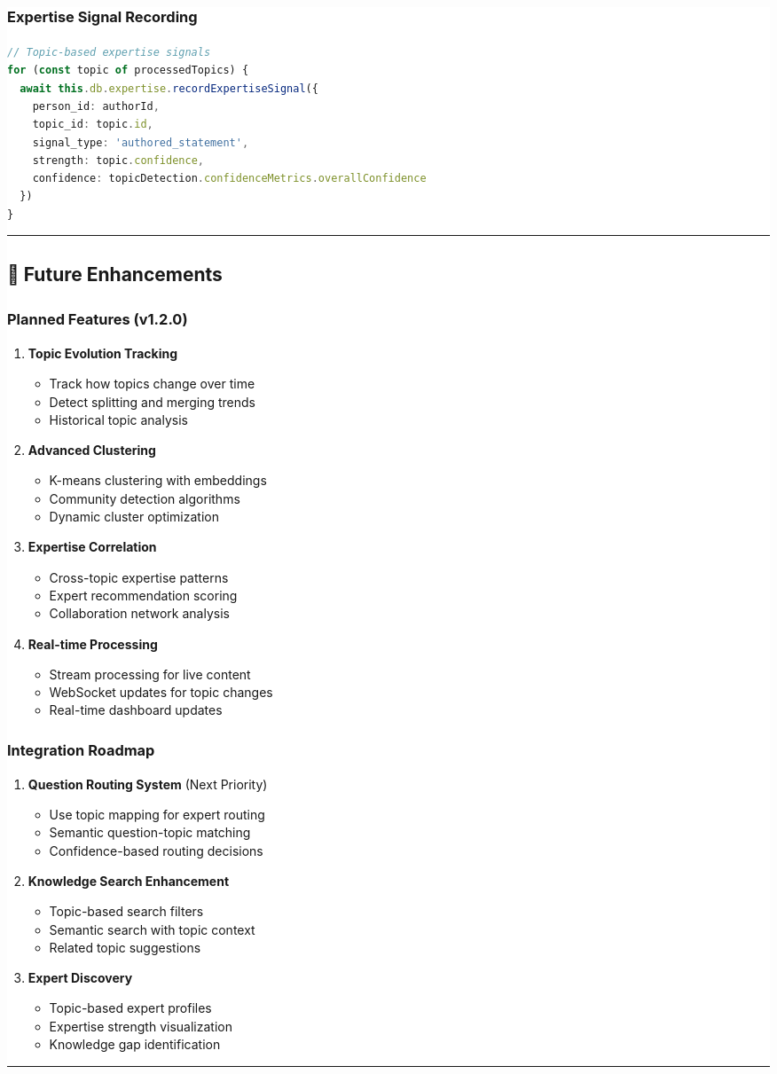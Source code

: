 ### Expertise Signal Recording
```typescript
// Topic-based expertise signals
for (const topic of processedTopics) {
  await this.db.expertise.recordExpertiseSignal({
    person_id: authorId,
    topic_id: topic.id,
    signal_type: 'authored_statement',
    strength: topic.confidence,
    confidence: topicDetection.confidenceMetrics.overallConfidence
  })
}
```

---

## 🔮 Future Enhancements

### Planned Features (v1.2.0)
1. **Topic Evolution Tracking**
   - Track how topics change over time
   - Detect splitting and merging trends
   - Historical topic analysis

2. **Advanced Clustering**
   - K-means clustering with embeddings
   - Community detection algorithms
   - Dynamic cluster optimization

3. **Expertise Correlation**
   - Cross-topic expertise patterns
   - Expert recommendation scoring
   - Collaboration network analysis

4. **Real-time Processing**
   - Stream processing for live content
   - WebSocket updates for topic changes
   - Real-time dashboard updates

### Integration Roadmap
1. **Question Routing System** (Next Priority)
   - Use topic mapping for expert routing
   - Semantic question-topic matching
   - Confidence-based routing decisions

2. **Knowledge Search Enhancement**
   - Topic-based search filters
   - Semantic search with topic context
   - Related topic suggestions

3. **Expert Discovery**
   - Topic-based expert profiles
   - Expertise strength visualization
   - Knowledge gap identification

---
